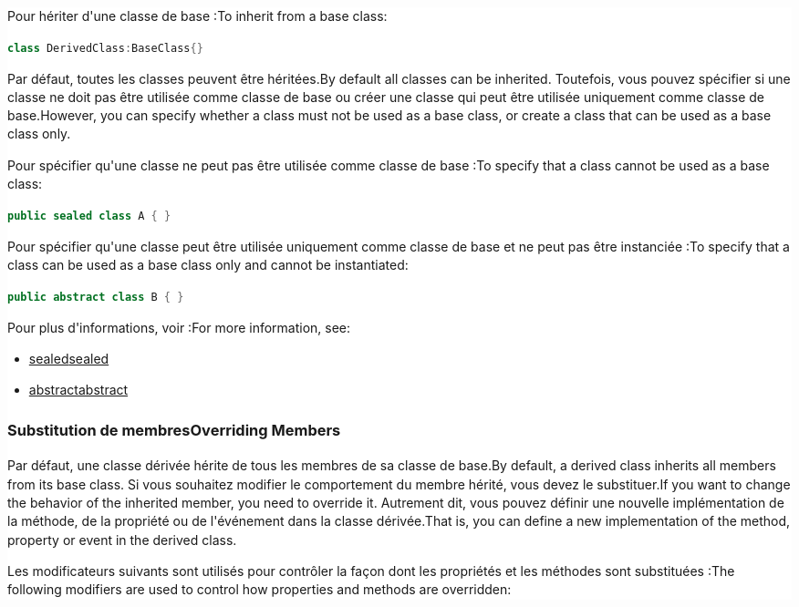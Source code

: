  <span data-ttu-id="3e03f-232">Pour hériter d'une classe de base :</span><span class="sxs-lookup"><span data-stu-id="3e03f-232">To inherit from a base class:</span></span>  
  
```csharp  
class DerivedClass:BaseClass{}  
```  
  
 <span data-ttu-id="3e03f-233">Par défaut, toutes les classes peuvent être héritées.</span><span class="sxs-lookup"><span data-stu-id="3e03f-233">By default all classes can be inherited.</span></span> <span data-ttu-id="3e03f-234">Toutefois, vous pouvez spécifier si une classe ne doit pas être utilisée comme classe de base ou créer une classe qui peut être utilisée uniquement comme classe de base.</span><span class="sxs-lookup"><span data-stu-id="3e03f-234">However, you can specify whether a class must not be used as a base class, or create a class that can be used as a base class only.</span></span>  
  
 <span data-ttu-id="3e03f-235">Pour spécifier qu'une classe ne peut pas être utilisée comme classe de base :</span><span class="sxs-lookup"><span data-stu-id="3e03f-235">To specify that a class cannot be used as a base class:</span></span>  
  
```csharp  
public sealed class A { }  
```  
  
 <span data-ttu-id="3e03f-236">Pour spécifier qu'une classe peut être utilisée uniquement comme classe de base et ne peut pas être instanciée :</span><span class="sxs-lookup"><span data-stu-id="3e03f-236">To specify that a class can be used as a base class only and cannot be instantiated:</span></span>  
  
```csharp  
public abstract class B { }  
```  
  
 <span data-ttu-id="3e03f-237">Pour plus d'informations, voir :</span><span class="sxs-lookup"><span data-stu-id="3e03f-237">For more information, see:</span></span>  
  
-   [<span data-ttu-id="3e03f-238">sealed</span><span class="sxs-lookup"><span data-stu-id="3e03f-238">sealed</span></span>](../../../csharp/language-reference/keywords/sealed.md)  
  
-   [<span data-ttu-id="3e03f-239">abstract</span><span class="sxs-lookup"><span data-stu-id="3e03f-239">abstract</span></span>](../../../csharp/language-reference/keywords/abstract.md)  
  
###  <a name="Overriding"></a> <span data-ttu-id="3e03f-240">Substitution de membres</span><span class="sxs-lookup"><span data-stu-id="3e03f-240">Overriding Members</span></span>  
 <span data-ttu-id="3e03f-241">Par défaut, une classe dérivée hérite de tous les membres de sa classe de base.</span><span class="sxs-lookup"><span data-stu-id="3e03f-241">By default, a derived class inherits all members from its base class.</span></span> <span data-ttu-id="3e03f-242">Si vous souhaitez modifier le comportement du membre hérité, vous devez le substituer.</span><span class="sxs-lookup"><span data-stu-id="3e03f-242">If you want to change the behavior of the inherited member, you need to override it.</span></span> <span data-ttu-id="3e03f-243">Autrement dit, vous pouvez définir une nouvelle implémentation de la méthode, de la propriété ou de l'événement dans la classe dérivée.</span><span class="sxs-lookup"><span data-stu-id="3e03f-243">That is, you can define a new implementation of the method, property or event in the derived class.</span></span>  
  
 <span data-ttu-id="3e03f-244">Les modificateurs suivants sont utilisés pour contrôler la façon dont les propriétés et les méthodes sont substituées :</span><span class="sxs-lookup"><span data-stu-id="3e03f-244">The following modifiers are used to control how properties and methods are overridden:</span></span>  
  